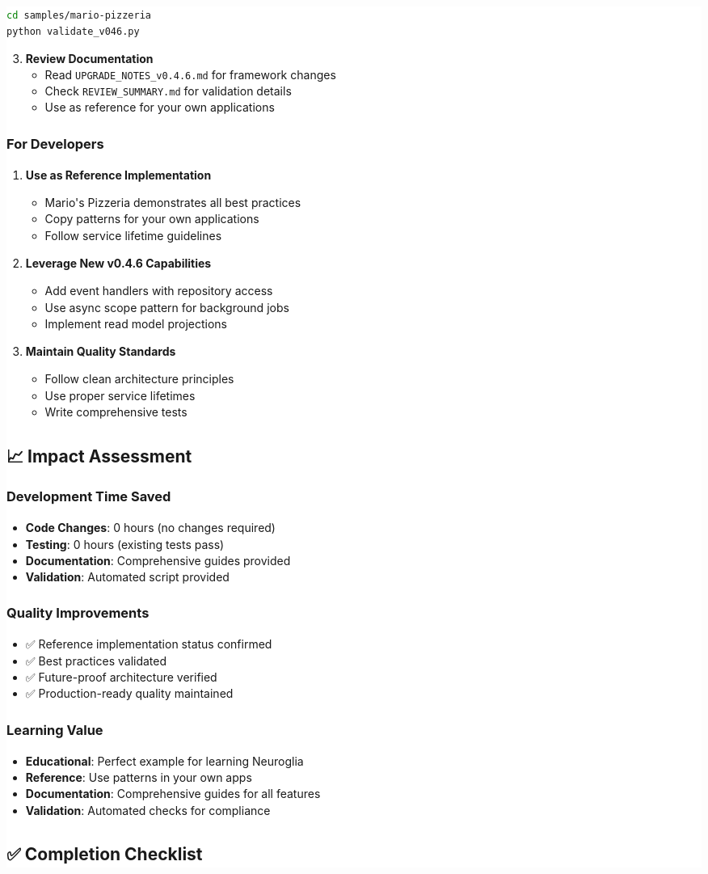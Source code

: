    ```bash
   cd samples/mario-pizzeria
   python validate_v046.py
   ```

3. **Review Documentation**
   - Read `UPGRADE_NOTES_v0.4.6.md` for framework changes
   - Check `REVIEW_SUMMARY.md` for validation details
   - Use as reference for your own applications

### For Developers

1. **Use as Reference Implementation**

   - Mario's Pizzeria demonstrates all best practices
   - Copy patterns for your own applications
   - Follow service lifetime guidelines

2. **Leverage New v0.4.6 Capabilities**

   - Add event handlers with repository access
   - Use async scope pattern for background jobs
   - Implement read model projections

3. **Maintain Quality Standards**
   - Follow clean architecture principles
   - Use proper service lifetimes
   - Write comprehensive tests

## 📈 Impact Assessment

### Development Time Saved

- **Code Changes**: 0 hours (no changes required)
- **Testing**: 0 hours (existing tests pass)
- **Documentation**: Comprehensive guides provided
- **Validation**: Automated script provided

### Quality Improvements

- ✅ Reference implementation status confirmed
- ✅ Best practices validated
- ✅ Future-proof architecture verified
- ✅ Production-ready quality maintained

### Learning Value

- **Educational**: Perfect example for learning Neuroglia
- **Reference**: Use patterns in your own apps
- **Documentation**: Comprehensive guides for all features
- **Validation**: Automated checks for compliance

## ✅ Completion Checklist
